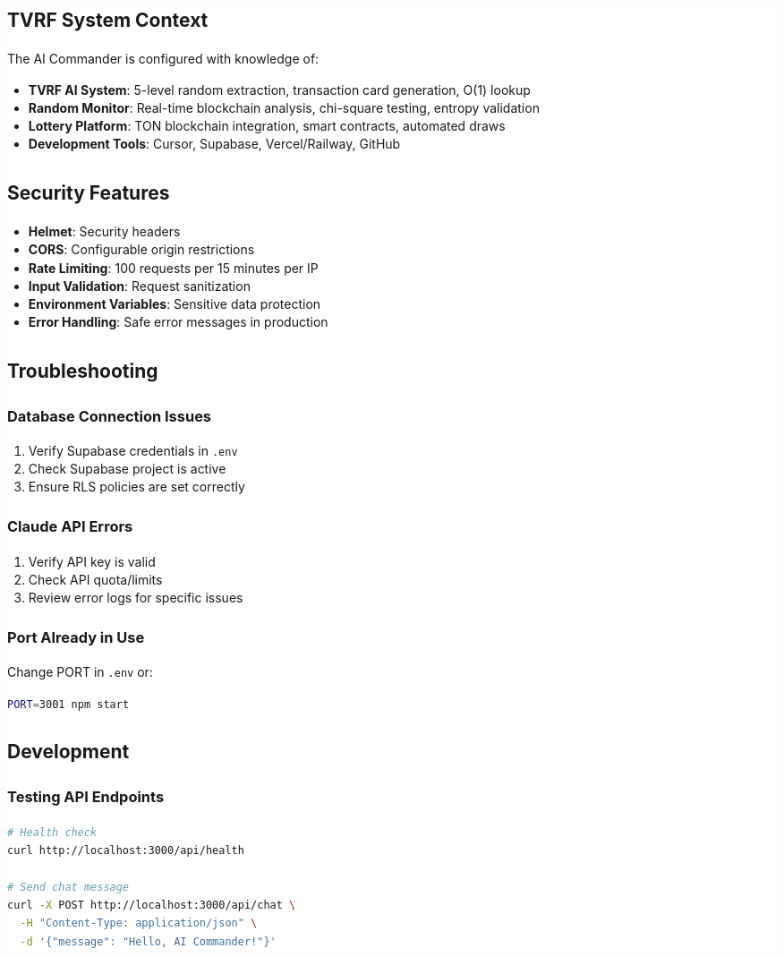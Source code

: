 ## TVRF System Context

The AI Commander is configured with knowledge of:

- **TVRF AI System**: 5-level random extraction, transaction card generation, O(1) lookup
- **Random Monitor**: Real-time blockchain analysis, chi-square testing, entropy validation
- **Lottery Platform**: TON blockchain integration, smart contracts, automated draws
- **Development Tools**: Cursor, Supabase, Vercel/Railway, GitHub

## Security Features

- **Helmet**: Security headers
- **CORS**: Configurable origin restrictions
- **Rate Limiting**: 100 requests per 15 minutes per IP
- **Input Validation**: Request sanitization
- **Environment Variables**: Sensitive data protection
- **Error Handling**: Safe error messages in production

## Troubleshooting

### Database Connection Issues

1. Verify Supabase credentials in `.env`
2. Check Supabase project is active
3. Ensure RLS policies are set correctly

### Claude API Errors

1. Verify API key is valid
2. Check API quota/limits
3. Review error logs for specific issues

### Port Already in Use

Change PORT in `.env` or:
```bash
PORT=3001 npm start
```

## Development

### Testing API Endpoints

```bash
# Health check
curl http://localhost:3000/api/health

# Send chat message
curl -X POST http://localhost:3000/api/chat \
  -H "Content-Type: application/json" \
  -d '{"message": "Hello, AI Commander!"}'
```

